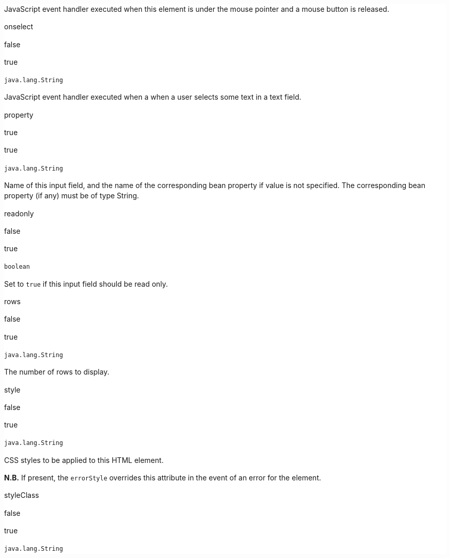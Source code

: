 JavaScript event handler executed when this element is under the mouse pointer and a mouse button is released.

onselect

false

true

`java.lang.String`

JavaScript event handler executed when a when a user selects some text in a text field.

property

true

true

`java.lang.String`

Name of this input field, and the name of the corresponding bean property if value is not specified. The corresponding bean property (if any) must be of type String.

readonly

false

true

`boolean`

Set to `true` if this input field should be read only.

rows

false

true

`java.lang.String`

The number of rows to display.

style

false

true

`java.lang.String`

CSS styles to be applied to this HTML element.

**N.B.** If present, the `errorStyle` overrides this attribute in the event of an error for the element.

styleClass

false

true

`java.lang.String`
